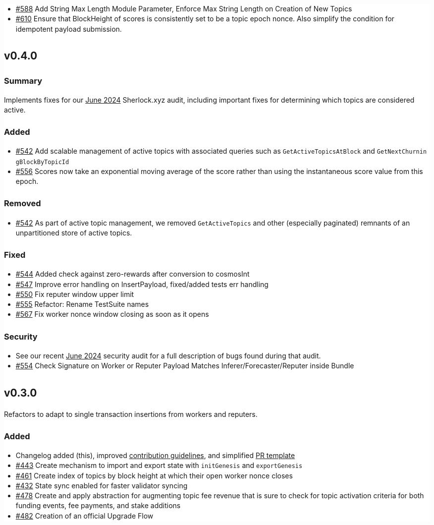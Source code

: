 * [#588](https://github.com/allora-network/allora-chain/pull/588)  Add String Max Length Module Parameter, Enforce Max String Length on Creation of New Topics
* [#610](https://github.com/allora-network/allora-chain/pull/610) Ensure that BlockHeight of scores is consistently set to be a topic epoch nonce. Also simplify the condition for idempotent payload submission.

## v0.4.0

### Summary

Implements fixes for our [June 2024](https://github.com/sherlock-audit/2024-06-allora-judging) Sherlock.xyz audit, including important fixes for determining which topics are considered active.

### Added

* [#542](https://github.com/allora-network/allora-chain/pull/542) Add scalable management of active topics with associated queries such as `GetActiveTopicsAtBlock` and `GetNextChurningBlockByTopicId`
* [#556](https://github.com/allora-network/allora-chain/pull/556) Scores now take an exponential moving average of the score rather than using the instantaneous score value from this epoch.

### Removed

* [#542](https://github.com/allora-network/allora-chain/pull/542) As part of active topic management, we removed `GetActiveTopics` and other (especially paginated) remnants of an unpartitioned store of active topics.

### Fixed

* [#544](https://github.com/allora-network/allora-chain/pull/544) Added check against zero-rewards after conversion to cosmosInt
* [#547](https://github.com/allora-network/allora-chain/pull/547) Improve error handling on InsertPayload, fixed/added tests err handling
* [#550](https://github.com/allora-network/allora-chain/pull/550) Fix reputer window upper limit
* [#555](https://github.com/allora-network/allora-chain/pull/555) Refactor: Rename TestSuite names
* [#567](https://github.com/allora-network/allora-chain/pull/567) Fix worker nonce window closing as soon as it opens

### Security

* See our recent [June 2024](https://github.com/sherlock-audit/2024-06-allora-judging) security audit for a full description of bugs found during that audit.
* [#554](https://github.com/allora-network/allora-chain/pull/554) Check Signature on Worker or Reputer Payload Matches Inferer/Forecaster/Reputer inside Bundle


## v0.3.0

Refactors to adapt to single transaction insertions from workers and reputers.

### Added

* Changelog added (this), improved [contribution guidelines](./CONTRIBUTING.md), and simplified [PR template](./.github/pull_request_template.md)
* [#443](https://github.com/allora-network/allora-chain/pull/443) Create mechanism to import and export state with `initGenesis` and `exportGenesis`
* [#461](https://github.com/allora-network/allora-chain/pull/461) Create index of topics by block height at which their open worker nonce closes
* [#432](https://github.com/allora-network/allora-chain/pull/432) State sync enabled for faster validator syncing
* [#478](https://github.com/allora-network/allora-chain/pull/478) Create and apply abstraction for augmenting topic fee revenue that is sure to check for topic activation criteria for both funding events, fee payments, and stake additions
* [#482](https://github.com/allora-network/allora-chain/pull/482) Creation of an official Upgrade Flow
